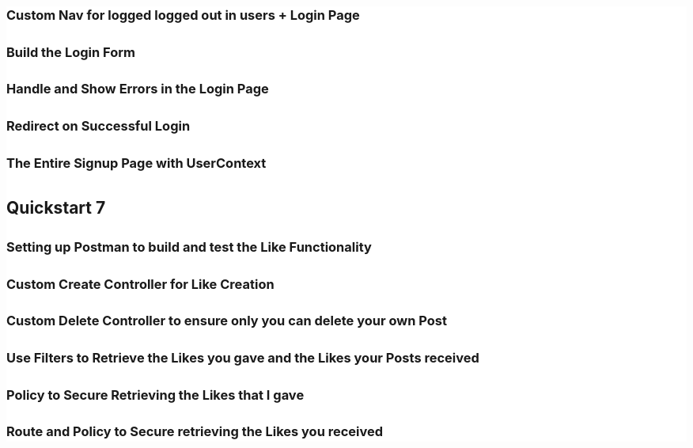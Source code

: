 ### Custom Nav for logged  logged out in users + Login Page
<iframe src="https://player.vimeo.com/video/654430652" width="640" height="564" frameborder="0" allow="autoplay; fullscreen" allowfullscreen></iframe>

### Build the Login Form
<iframe src="https://player.vimeo.com/video/654431127" width="640" height="564" frameborder="0" allow="autoplay; fullscreen" allowfullscreen></iframe>

### Handle and Show Errors in the Login Page
<iframe src="https://player.vimeo.com/video/654431981" width="640" height="564" frameborder="0" allow="autoplay; fullscreen" allowfullscreen></iframe>

### Redirect on Successful Login
<iframe src="https://player.vimeo.com/video/654432529" width="640" height="564" frameborder="0" allow="autoplay; fullscreen" allowfullscreen></iframe>

### The Entire Signup Page with UserContext
<iframe src="https://player.vimeo.com/video/654433125" width="640" height="564" frameborder="0" allow="autoplay; fullscreen" allowfullscreen></iframe>


## Quickstart 7

### Setting up Postman to build and test the Like Functionality
<iframe src="https://player.vimeo.com/video/654434609" width="640" height="564" frameborder="0" allow="autoplay; fullscreen" allowfullscreen></iframe>

### Custom Create Controller for Like Creation
<iframe src="https://player.vimeo.com/video/654435292" width="640" height="564" frameborder="0" allow="autoplay; fullscreen" allowfullscreen></iframe>

### Custom Delete Controller to ensure only you can delete your own Post
<iframe src="https://player.vimeo.com/video/654436332" width="640" height="564" frameborder="0" allow="autoplay; fullscreen" allowfullscreen></iframe>

### Use Filters to Retrieve the Likes you gave and the Likes your Posts received
<iframe src="https://player.vimeo.com/video/654436998" width="640" height="564" frameborder="0" allow="autoplay; fullscreen" allowfullscreen></iframe>

### Policy to Secure Retrieving the Likes that I gave
<iframe src="https://player.vimeo.com/video/654437678" width="640" height="564" frameborder="0" allow="autoplay; fullscreen" allowfullscreen></iframe>

### Route and Policy to Secure retrieving the Likes you received
<iframe src="https://player.vimeo.com/video/654438359" width="640" height="564" frameborder="0" allow="autoplay; fullscreen" allowfullscreen></iframe>
